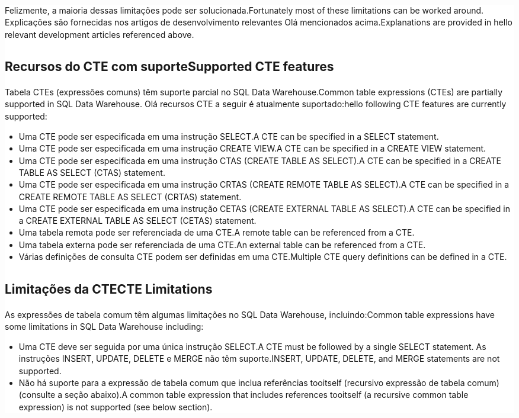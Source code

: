 <span data-ttu-id="400d4-134">Felizmente, a maioria dessas limitações pode ser solucionada.</span><span class="sxs-lookup"><span data-stu-id="400d4-134">Fortunately most of these limitations can be worked around.</span></span> <span data-ttu-id="400d4-135">Explicações são fornecidas nos artigos de desenvolvimento relevantes Olá mencionados acima.</span><span class="sxs-lookup"><span data-stu-id="400d4-135">Explanations are provided in hello relevant development articles referenced above.</span></span>

## <a name="supported-cte-features"></a><span data-ttu-id="400d4-136">Recursos do CTE com suporte</span><span class="sxs-lookup"><span data-stu-id="400d4-136">Supported CTE features</span></span>
<span data-ttu-id="400d4-137">Tabela CTEs (expressões comuns) têm suporte parcial no SQL Data Warehouse.</span><span class="sxs-lookup"><span data-stu-id="400d4-137">Common table expressions (CTEs) are partially supported in SQL Data Warehouse.</span></span>  <span data-ttu-id="400d4-138">Olá recursos CTE a seguir é atualmente suportado:</span><span class="sxs-lookup"><span data-stu-id="400d4-138">hello following CTE features are currently supported:</span></span>

* <span data-ttu-id="400d4-139">Uma CTE pode ser especificada em uma instrução SELECT.</span><span class="sxs-lookup"><span data-stu-id="400d4-139">A CTE can be specified in a SELECT statement.</span></span>
* <span data-ttu-id="400d4-140">Uma CTE pode ser especificada em uma instrução CREATE VIEW.</span><span class="sxs-lookup"><span data-stu-id="400d4-140">A CTE can be specified in a CREATE VIEW statement.</span></span>
* <span data-ttu-id="400d4-141">Uma CTE pode ser especificada em uma instrução CTAS (CREATE TABLE AS SELECT).</span><span class="sxs-lookup"><span data-stu-id="400d4-141">A CTE can be specified in a CREATE TABLE AS SELECT (CTAS) statement.</span></span>
* <span data-ttu-id="400d4-142">Uma CTE pode ser especificada em uma instrução CRTAS (CREATE REMOTE TABLE AS SELECT).</span><span class="sxs-lookup"><span data-stu-id="400d4-142">A CTE can be specified in a CREATE REMOTE TABLE AS SELECT (CRTAS) statement.</span></span>
* <span data-ttu-id="400d4-143">Uma CTE pode ser especificada em uma instrução CETAS (CREATE EXTERNAL TABLE AS SELECT).</span><span class="sxs-lookup"><span data-stu-id="400d4-143">A CTE can be specified in a CREATE EXTERNAL TABLE AS SELECT (CETAS) statement.</span></span>
* <span data-ttu-id="400d4-144">Uma tabela remota pode ser referenciada de uma CTE.</span><span class="sxs-lookup"><span data-stu-id="400d4-144">A remote table can be referenced from a CTE.</span></span>
* <span data-ttu-id="400d4-145">Uma tabela externa pode ser referenciada de uma CTE.</span><span class="sxs-lookup"><span data-stu-id="400d4-145">An external table can be referenced from a CTE.</span></span>
* <span data-ttu-id="400d4-146">Várias definições de consulta CTE podem ser definidas em uma CTE.</span><span class="sxs-lookup"><span data-stu-id="400d4-146">Multiple CTE query definitions can be defined in a CTE.</span></span>

## <a name="cte-limitations"></a><span data-ttu-id="400d4-147">Limitações da CTE</span><span class="sxs-lookup"><span data-stu-id="400d4-147">CTE Limitations</span></span>
<span data-ttu-id="400d4-148">As expressões de tabela comum têm algumas limitações no SQL Data Warehouse, incluindo:</span><span class="sxs-lookup"><span data-stu-id="400d4-148">Common table expressions have some limitations in SQL Data Warehouse including:</span></span>

* <span data-ttu-id="400d4-149">Uma CTE deve ser seguida por uma única instrução SELECT.</span><span class="sxs-lookup"><span data-stu-id="400d4-149">A CTE must be followed by a single SELECT statement.</span></span> <span data-ttu-id="400d4-150">As instruções INSERT, UPDATE, DELETE e MERGE não têm suporte.</span><span class="sxs-lookup"><span data-stu-id="400d4-150">INSERT, UPDATE, DELETE, and MERGE statements are not supported.</span></span>
* <span data-ttu-id="400d4-151">Não há suporte para a expressão de tabela comum que inclua referências tooitself (recursivo expressão de tabela comum) (consulte a seção abaixo).</span><span class="sxs-lookup"><span data-stu-id="400d4-151">A common table expression that includes references tooitself (a recursive common table expression) is not supported (see below section).</span></span>